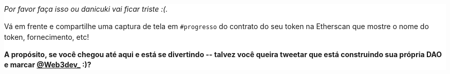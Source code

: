 *Por favor faça isso ou danicuki vai ficar triste :(.*

Vá em frente e compartilhe uma captura de tela em `#progresso` do contrato do seu token na Etherscan que mostre o nome do token, fornecimento, etc!

**A propósito, se você chegou até aqui e está se divertindo -- talvez você queira tweetar que está construindo sua própria DAO e marcar [@Web3dev_](https://twitter.com/Web3dev_) :)?**